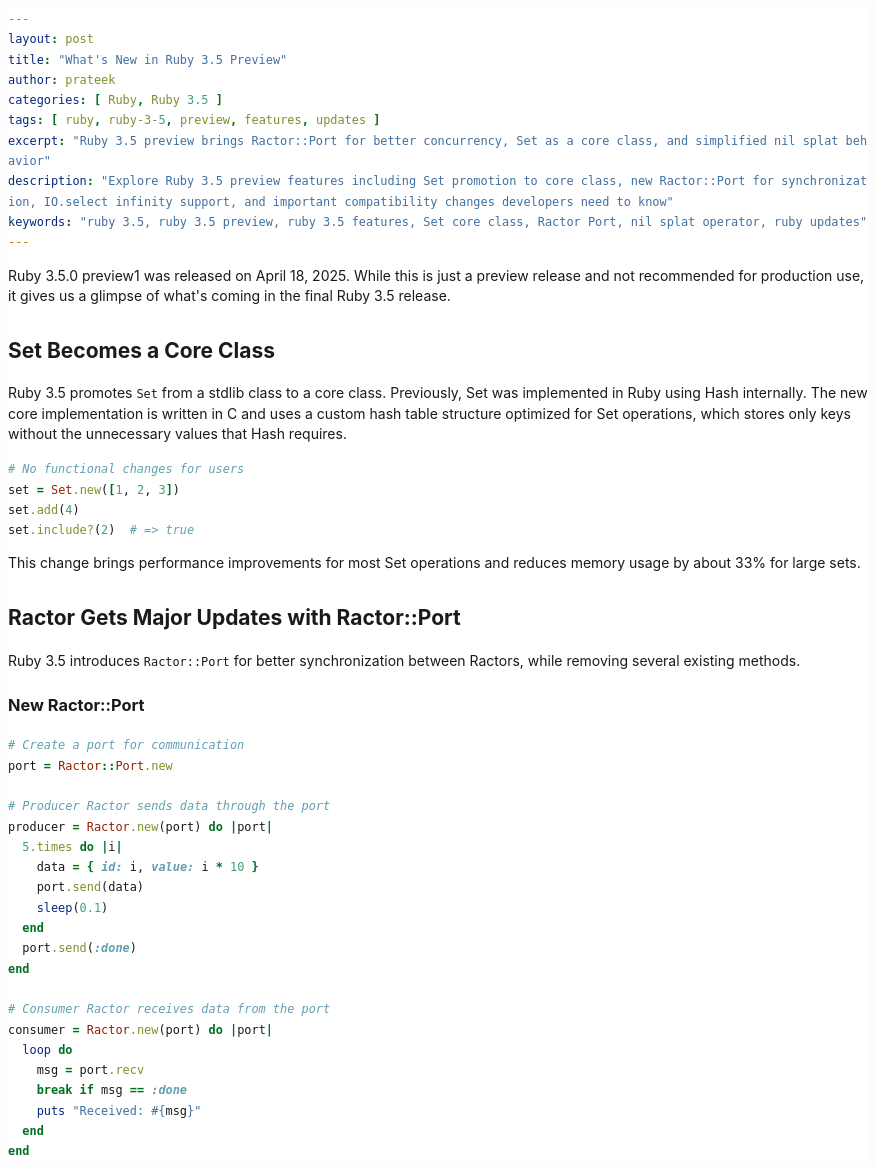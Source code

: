 ```yaml
---
layout: post
title: "What's New in Ruby 3.5 Preview"
author: prateek
categories: [ Ruby, Ruby 3.5 ]
tags: [ ruby, ruby-3-5, preview, features, updates ]
excerpt: "Ruby 3.5 preview brings Ractor::Port for better concurrency, Set as a core class, and simplified nil splat behavior"
description: "Explore Ruby 3.5 preview features including Set promotion to core class, new Ractor::Port for synchronization, IO.select infinity support, and important compatibility changes developers need to know"
keywords: "ruby 3.5, ruby 3.5 preview, ruby 3.5 features, Set core class, Ractor Port, nil splat operator, ruby updates"
---
```


Ruby 3.5.0 preview1 was released on April 18, 2025. While this is just a preview release and not recommended for production use, it gives us a glimpse of what's coming in the final Ruby 3.5 release.

## Set Becomes a Core Class

Ruby 3.5 promotes `Set` from a stdlib class to a core class. Previously, Set was implemented in Ruby using Hash internally. The new core implementation is written in C and uses a custom hash table structure optimized for Set operations, which stores only keys without the unnecessary values that Hash requires.

```ruby
# No functional changes for users
set = Set.new([1, 2, 3])
set.add(4)
set.include?(2)  # => true
```

This change brings performance improvements for most Set operations and reduces memory usage by about 33% for large sets.

## Ractor Gets Major Updates with Ractor::Port

Ruby 3.5 introduces `Ractor::Port` for better synchronization between Ractors, while removing several existing methods.

### New Ractor::Port
```ruby
# Create a port for communication
port = Ractor::Port.new

# Producer Ractor sends data through the port
producer = Ractor.new(port) do |port|
  5.times do |i|
    data = { id: i, value: i * 10 }
    port.send(data)
    sleep(0.1)
  end
  port.send(:done)
end

# Consumer Ractor receives data from the port
consumer = Ractor.new(port) do |port|
  loop do
    msg = port.recv
    break if msg == :done
    puts "Received: #{msg}"
  end
end
```
